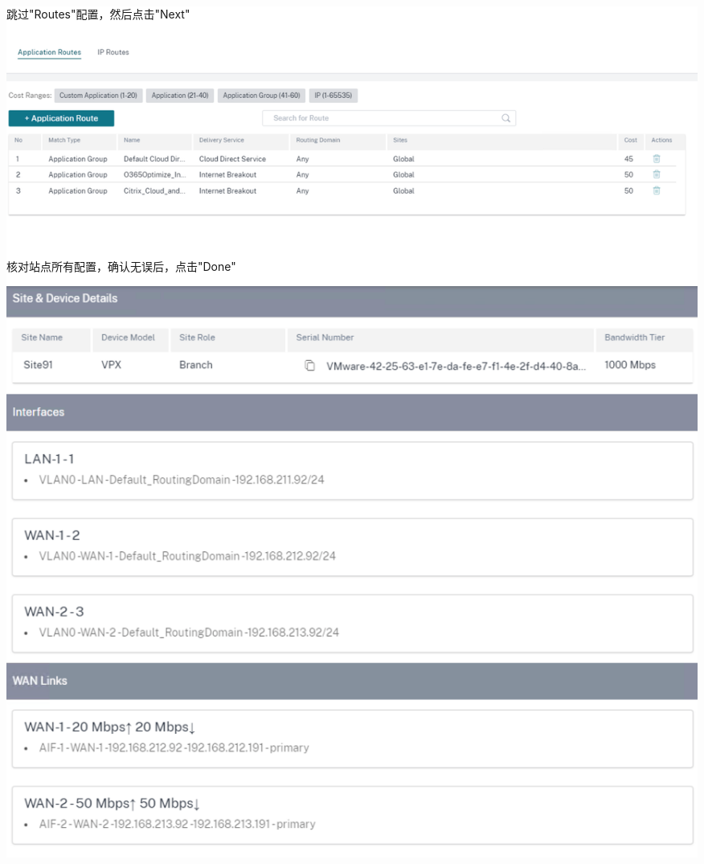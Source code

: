 跳过"Routes"配置，然后点击"Next"

![](./images/citrix-sdwan-101-lab02-35.png)

核对站点所有配置，确认无误后，点击"Done"

![](./images/citrix-sdwan-101-lab02-36.png)
